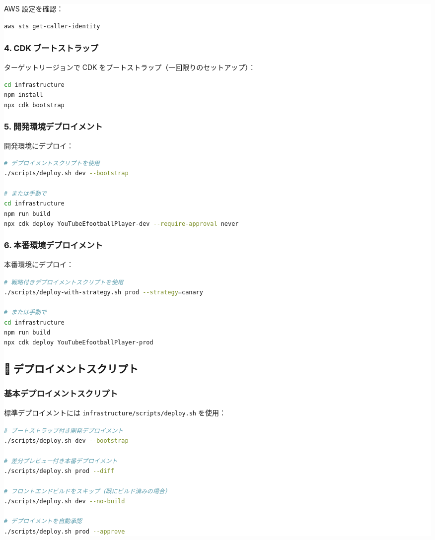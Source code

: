 AWS 設定を確認：

```bash
aws sts get-caller-identity
```

### 4. CDK ブートストラップ

ターゲットリージョンで CDK をブートストラップ（一回限りのセットアップ）：

```bash
cd infrastructure
npm install
npx cdk bootstrap
```

### 5. 開発環境デプロイメント

開発環境にデプロイ：

```bash
# デプロイメントスクリプトを使用
./scripts/deploy.sh dev --bootstrap

# または手動で
cd infrastructure
npm run build
npx cdk deploy YouTubeEfootballPlayer-dev --require-approval never
```

### 6. 本番環境デプロイメント

本番環境にデプロイ：

```bash
# 戦略付きデプロイメントスクリプトを使用
./scripts/deploy-with-strategy.sh prod --strategy=canary

# または手動で
cd infrastructure
npm run build
npx cdk deploy YouTubeEfootballPlayer-prod
```

## 🔧 デプロイメントスクリプト

### 基本デプロイメントスクリプト

標準デプロイメントには `infrastructure/scripts/deploy.sh` を使用：

```bash
# ブートストラップ付き開発デプロイメント
./scripts/deploy.sh dev --bootstrap

# 差分プレビュー付き本番デプロイメント
./scripts/deploy.sh prod --diff

# フロントエンドビルドをスキップ（既にビルド済みの場合）
./scripts/deploy.sh dev --no-build

# デプロイメントを自動承認
./scripts/deploy.sh prod --approve
```

